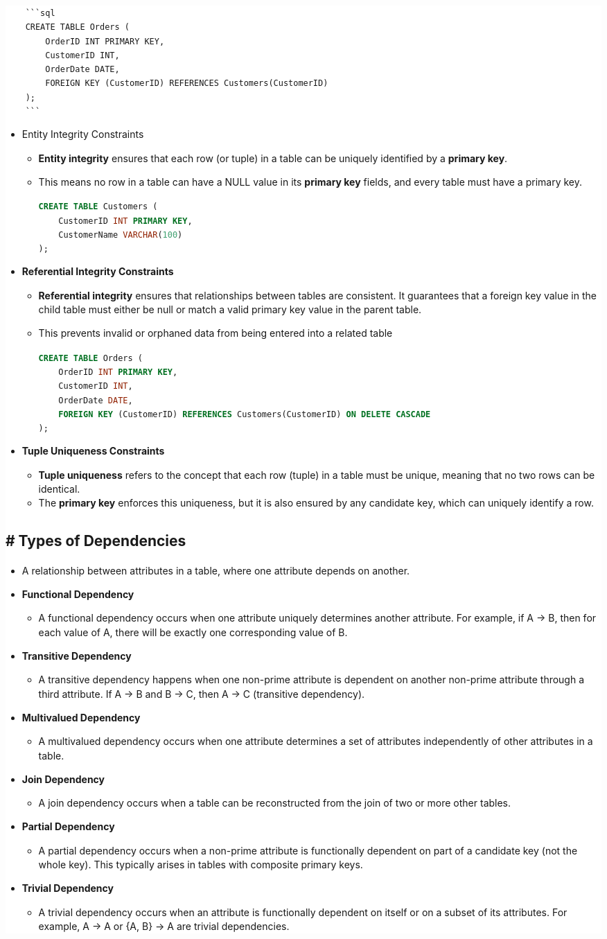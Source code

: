         ```sql
        CREATE TABLE Orders (
            OrderID INT PRIMARY KEY,
            CustomerID INT,
            OrderDate DATE,
            FOREIGN KEY (CustomerID) REFERENCES Customers(CustomerID)
        );
        ```
        
- Entity Integrity Constraints
    - **Entity integrity** ensures that each row (or tuple) in a table can be uniquely identified by a **primary key**.
    - This means no row in a table can have a NULL value in its **primary key** fields, and every table must have a primary key.
        
        ```sql
        CREATE TABLE Customers (
            CustomerID INT PRIMARY KEY,
            CustomerName VARCHAR(100)
        );
        ```
        
- **Referential Integrity Constraints**
    - **Referential integrity** ensures that relationships between tables are consistent. It guarantees that a foreign key value in the child table must either be null or match a valid primary key value in the parent table.
    - This prevents invalid or orphaned data from being entered into a related table
        
        ```sql
        CREATE TABLE Orders (
            OrderID INT PRIMARY KEY,
            CustomerID INT,
            OrderDate DATE,
            FOREIGN KEY (CustomerID) REFERENCES Customers(CustomerID) ON DELETE CASCADE
        );
        ```
        
- **Tuple Uniqueness Constraints**
    - **Tuple uniqueness** refers to the concept that each row (tuple) in a table must be unique, meaning that no two rows can be identical.
    - The **primary key** enforces this uniqueness, but it is also ensured by any candidate key, which can uniquely identify a row.

## # **Types of Dependencies**

- A relationship between attributes in a table, where one attribute depends on another.

- **Functional Dependency**
    - A functional dependency occurs when one attribute uniquely determines another attribute. For example, if A → B, then for each value of A, there will be exactly one corresponding value of B.
- **Transitive Dependency**
    - A transitive dependency happens when one non-prime attribute is dependent on another non-prime attribute through a third attribute. If A → B and B → C, then A → C (transitive dependency).
- **Multivalued Dependency**
    - A multivalued dependency occurs when one attribute determines a set of attributes independently of other attributes in a table.
- **Join Dependency**
    - A join dependency occurs when a table can be reconstructed from the join of two or more other tables.
- **Partial Dependency**
    - A partial dependency occurs when a non-prime attribute is functionally dependent on part of a candidate key (not the whole key). This typically arises in tables with composite primary keys.
- **Trivial Dependency**
    - A trivial dependency occurs when an attribute is functionally dependent on itself or on a subset of its attributes. For example, A → A or {A, B} → A are trivial dependencies.
